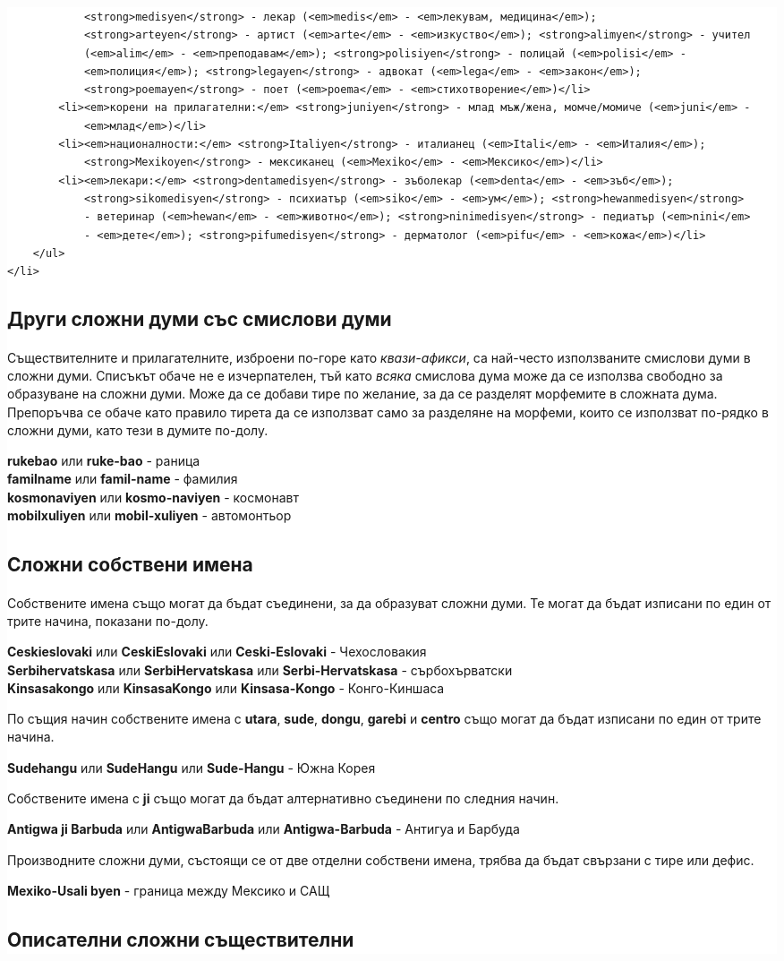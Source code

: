 				<strong>medisyen</strong> - лекар (<em>medis</em> - <em>лекувам, медицина</em>);
				<strong>arteyen</strong> - артист (<em>arte</em> - <em>изкуство</em>); <strong>alimyen</strong> - учител
				(<em>alim</em> - <em>преподавам</em>); <strong>polisiyen</strong> - полицай (<em>polisi</em> -
				<em>полиция</em>); <strong>legayen</strong> - адвокат (<em>lega</em> - <em>закон</em>);
				<strong>poemayen</strong> - поет (<em>poema</em> - <em>стихотворение</em>)</li>
			<li><em>корени на прилагателни:</em> <strong>juniyen</strong> - млад мъж/жена, момче/момиче (<em>juni</em> -
				<em>млад</em>)</li>
			<li><em>националности:</em> <strong>Italiyen</strong> - италианец (<em>Itali</em> - <em>Италия</em>);
				<strong>Mexikoyen</strong> - мексиканец (<em>Mexiko</em> - <em>Мексико</em>)</li>
			<li><em>лекари:</em> <strong>dentamedisyen</strong> - зъболекар (<em>denta</em> - <em>зъб</em>);
				<strong>sikomedisyen</strong> - психиатър (<em>siko</em> - <em>ум</em>); <strong>hewanmedisyen</strong>
				- ветеринар (<em>hewan</em> - <em>животно</em>); <strong>ninimedisyen</strong> - педиатър (<em>nini</em>
				- <em>дете</em>); <strong>pifumedisyen</strong> - дерматолог (<em>pifu</em> - <em>кожа</em>)</li>
		</ul>
	</li>
</ul>
<h2>Други сложни думи със смислови думи</h2>
<p>Съществителните и прилагателните, изброени по-горе като <em>квази-афикси</em>, са най-често използваните смислови
	думи в сложни думи. Списъкът обаче не е изчерпателен, тъй като <em>всяка</em> смислова дума може да се използва
	свободно за образуване на сложни думи. Може да се добави тире по желание, за да се разделят морфемите в сложната
	дума. Препоръчва се обаче като правило тирета да се използват само за разделяне на морфеми, които се използват
	по-рядко в сложни думи, като тези в думите по-долу.</p>
<p><strong>rukebao</strong> или <strong>ruke-bao</strong> - раница<br>
	<strong>familname</strong> или <strong>famil-name</strong> - фамилия<br>
	<strong>kosmonaviyen</strong> или <strong>kosmo-naviyen</strong> - космонавт<br>
	<strong>mobilxuliyen</strong> или <strong>mobil-xuliyen</strong> - автомонтьор
</p>
<h2>Сложни собствени имена</h2>
<p>Собствените имена също могат да бъдат съединени, за да образуват сложни думи. Те могат да бъдат изписани по един от
	трите начина, показани по-долу.</p>
<p><strong>Ceskieslovaki</strong> или <strong>CeskiEslovaki</strong> или <strong>Ceski-Eslovaki</strong> -
	Чехословакия<br>
	<strong>Serbihervatskasa</strong> или <strong>SerbiHervatskasa</strong> или <strong>Serbi-Hervatskasa</strong> -
	сърбохърватски<br>
	<strong>Kinsasakongo</strong> или <strong>KinsasaKongo</strong> или <strong>Kinsasa-Kongo</strong> - Конго-Киншаса
</p>
<p>По същия начин собствените имена с <strong>utara</strong>, <strong>sude</strong>, <strong>dongu</strong>,
	<strong>garebi</strong> и <strong>centro</strong> също могат да бъдат изписани по един от трите начина.</p>
<p><strong>Sudehangu</strong> или <strong>SudeHangu</strong> или <strong>Sude-Hangu</strong> - Южна Корея</p>
<p>Собствените имена с <strong>ji</strong> също могат да бъдат алтернативно съединени по следния начин.</p>
<p><strong>Antigwa ji Barbuda</strong> или <strong>AntigwaBarbuda</strong> или <strong>Antigwa-Barbuda</strong> -
	Антигуа и Барбуда</p>
<p>Производните сложни думи, състоящи се от две отделни собствени имена, трябва да бъдат свързани с тире или дефис.</p>
<p><strong>Mexiko-Usali byen</strong> - граница между Мексико и САЩ</p>
<h2>Описателни сложни съществителни</h2>